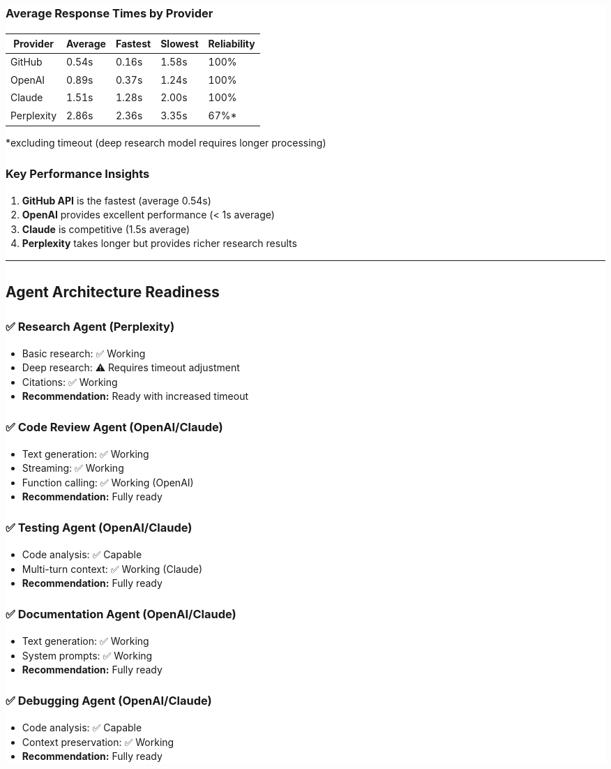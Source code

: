 ### Average Response Times by Provider

| Provider | Average | Fastest | Slowest | Reliability |
|----------|---------|---------|---------|-------------|
| GitHub | 0.54s | 0.16s | 1.58s | 100% |
| OpenAI | 0.89s | 0.37s | 1.24s | 100% |
| Claude | 1.51s | 1.28s | 2.00s | 100% |
| Perplexity | 2.86s | 2.36s | 3.35s | 67%* |

*excluding timeout (deep research model requires longer processing)

### Key Performance Insights

1. **GitHub API** is the fastest (average 0.54s)
2. **OpenAI** provides excellent performance (< 1s average)
3. **Claude** is competitive (1.5s average)
4. **Perplexity** takes longer but provides richer research results

---

## Agent Architecture Readiness

### ✅ Research Agent (Perplexity)
- Basic research: ✅ Working
- Deep research: ⚠️ Requires timeout adjustment
- Citations: ✅ Working
- **Recommendation:** Ready with increased timeout

### ✅ Code Review Agent (OpenAI/Claude)
- Text generation: ✅ Working
- Streaming: ✅ Working
- Function calling: ✅ Working (OpenAI)
- **Recommendation:** Fully ready

### ✅ Testing Agent (OpenAI/Claude)
- Code analysis: ✅ Capable
- Multi-turn context: ✅ Working (Claude)
- **Recommendation:** Fully ready

### ✅ Documentation Agent (OpenAI/Claude)
- Text generation: ✅ Working
- System prompts: ✅ Working
- **Recommendation:** Fully ready

### ✅ Debugging Agent (OpenAI/Claude)
- Code analysis: ✅ Capable
- Context preservation: ✅ Working
- **Recommendation:** Fully ready
